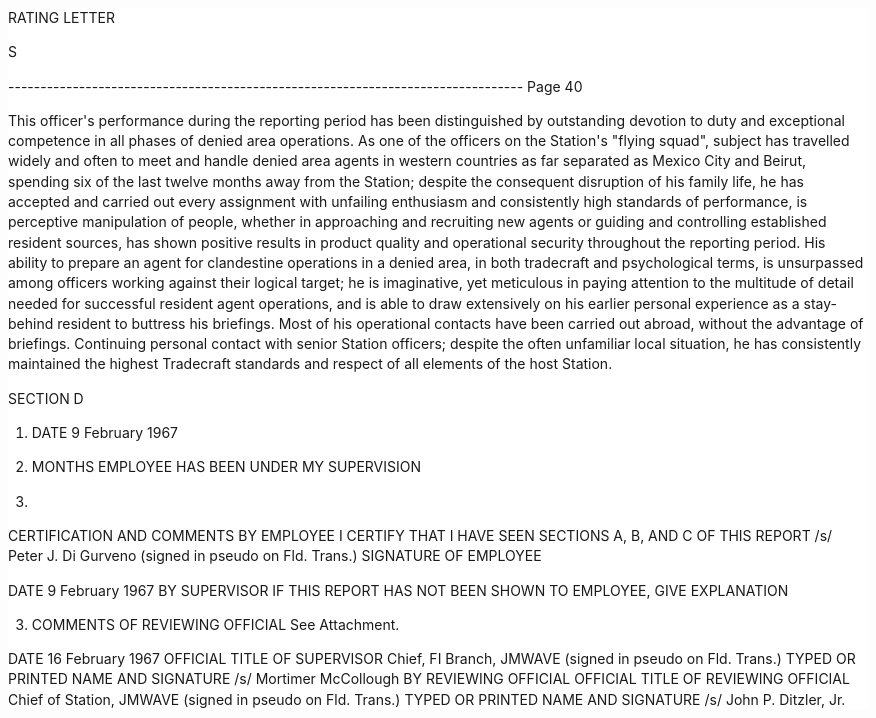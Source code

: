 RATING
LETTER

S


-------------------------------------------------------------------------------- Page 40

This officer's performance during the reporting period has been distinguished by outstanding devotion to duty and exceptional competence in all phases of denied area operations. As one of the officers on the Station's "flying squad", subject has travelled widely and often to meet and handle denied area agents in western countries as far separated as Mexico City and Beirut, spending six of the last twelve months away from the Station; despite the consequent disruption of his family life, he has accepted and carried out every assignment with unfailing enthusiasm and consistently high standards of performance, is perceptive manipulation of people, whether in approaching and recruiting new agents or guiding and controlling established resident sources, has shown positive results in product quality and operational security throughout the reporting period. His ability to prepare an agent for clandestine operations in a denied area, in both tradecraft and psychological terms, is unsurpassed among officers working against their logical target; he is imaginative, yet meticulous in paying attention to the multitude of detail needed for successful resident agent operations, and is able to draw extensively on his earlier personal experience as a stay-behind resident to buttress his briefings. Most of his operational contacts have been carried out abroad, without the advantage of briefings. Continuing personal contact with senior Station officers; despite the often unfamiliar local situation, he has consistently maintained the highest Tradecraft standards and respect of all elements of the host Station.

SECTION D

1. DATE
   9 February 1967

2. MONTHS EMPLOYEE HAS BEEN UNDER MY SUPERVISION
20. 
CERTIFICATION AND COMMENTS
BY EMPLOYEE
I CERTIFY THAT I HAVE SEEN SECTIONS A, B, AND C OF THIS REPORT
/s/ Peter J. Di Gurveno (signed in pseudo on Fld. Trans.)
SIGNATURE OF EMPLOYEE

DATE
9 February 1967
BY SUPERVISOR
IF THIS REPORT HAS NOT BEEN SHOWN TO EMPLOYEE, GIVE EXPLANATION

3. COMMENTS OF REVIEWING OFFICIAL
   See Attachment.

DATE
16 February 1967
OFFICIAL TITLE OF SUPERVISOR
Chief, FI Branch, JMWAVE (signed in pseudo on Fld. Trans.)
TYPED OR PRINTED NAME AND SIGNATURE
/s/ Mortimer McCollough
BY REVIEWING OFFICIAL
OFFICIAL TITLE OF REVIEWING OFFICIAL
Chief of Station, JMWAVE (signed in pseudo on Fld. Trans.)
TYPED OR PRINTED NAME AND SIGNATURE
/s/ John P. Ditzler, Jr.

